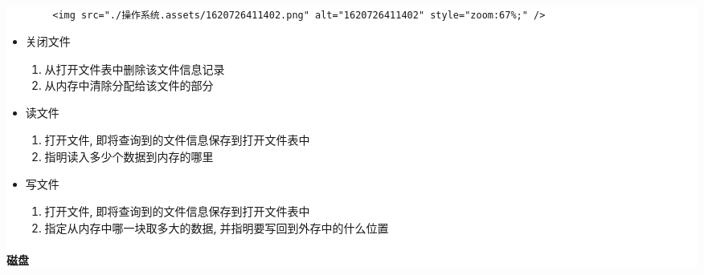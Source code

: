             <img src="./操作系统.assets/1620726411402.png" alt="1620726411402" style="zoom:67%;" />

* 关闭文件

    1. 从打开文件表中删除该文件信息记录
    2. 从内存中清除分配给该文件的部分

* 读文件

    1. 打开文件, 即将查询到的文件信息保存到打开文件表中
    2. 指明读入多少个数据到内存的哪里

* 写文件

    1. 打开文件, 即将查询到的文件信息保存到打开文件表中
    2. 指定从内存中哪一块取多大的数据, 并指明要写回到外存中的什么位置





#### 磁盘
